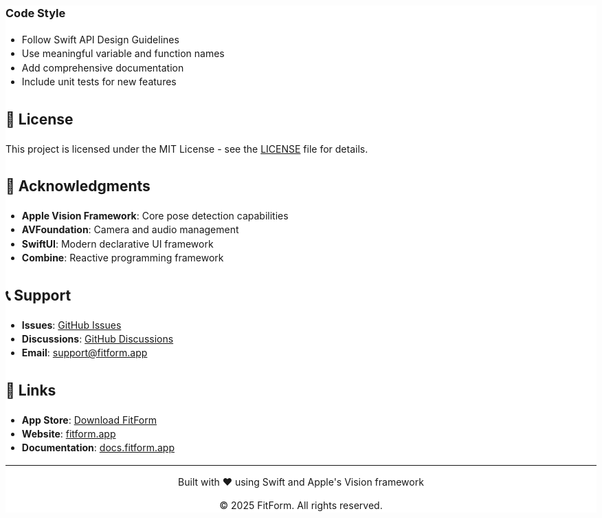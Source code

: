 ### Code Style
- Follow Swift API Design Guidelines
- Use meaningful variable and function names
- Add comprehensive documentation
- Include unit tests for new features

## 📄 License

This project is licensed under the MIT License - see the [LICENSE](LICENSE) file for details.

## 🙏 Acknowledgments

- **Apple Vision Framework**: Core pose detection capabilities
- **AVFoundation**: Camera and audio management
- **SwiftUI**: Modern declarative UI framework
- **Combine**: Reactive programming framework

## 📞 Support

- **Issues**: [GitHub Issues](https://github.com/yourusername/FitForm/issues)
- **Discussions**: [GitHub Discussions](https://github.com/yourusername/FitForm/discussions)
- **Email**: support@fitform.app

## 🔗 Links

- **App Store**: [Download FitForm](https://apps.apple.com/app/fitform)
- **Website**: [fitform.app](https://fitform.app)
- **Documentation**: [docs.fitform.app](https://docs.fitform.app)

---

<div align="center">
  <p>Built with ❤️ using Swift and Apple's Vision framework</p>
  <p>© 2025 FitForm. All rights reserved.</p>
</div>
